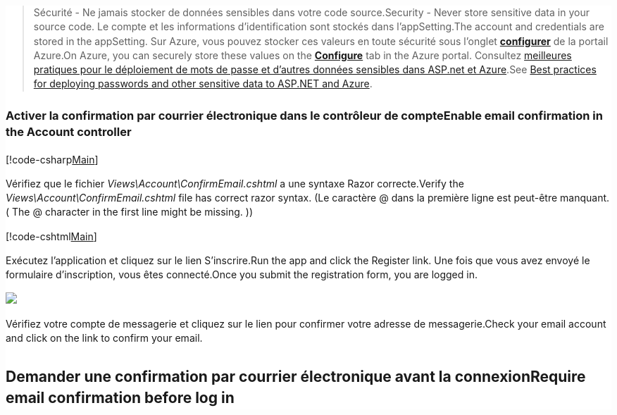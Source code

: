 > <span data-ttu-id="58d9a-144">Sécurité - Ne jamais stocker de données sensibles dans votre code source.</span><span class="sxs-lookup"><span data-stu-id="58d9a-144">Security - Never store sensitive data in your source code.</span></span> <span data-ttu-id="58d9a-145">Le compte et les informations d’identification sont stockés dans l’appSetting.</span><span class="sxs-lookup"><span data-stu-id="58d9a-145">The account and credentials are stored in the appSetting.</span></span> <span data-ttu-id="58d9a-146">Sur Azure, vous pouvez stocker ces valeurs en toute sécurité sous l’onglet **[configurer](https://blogs.msdn.com/b/webdev/archive/2014/06/04/queuebackgroundworkitem-to-reliably-schedule-and-run-long-background-process-in-asp-net.aspx)** de la portail Azure.</span><span class="sxs-lookup"><span data-stu-id="58d9a-146">On Azure, you can securely store these values on the **[Configure](https://blogs.msdn.com/b/webdev/archive/2014/06/04/queuebackgroundworkitem-to-reliably-schedule-and-run-long-background-process-in-asp-net.aspx)** tab in the Azure portal.</span></span> <span data-ttu-id="58d9a-147">Consultez [meilleures pratiques pour le déploiement de mots de passe et d’autres données sensibles dans ASP.net et Azure](../../../identity/overview/features-api/best-practices-for-deploying-passwords-and-other-sensitive-data-to-aspnet-and-azure.md).</span><span class="sxs-lookup"><span data-stu-id="58d9a-147">See [Best practices for deploying passwords and other sensitive data to ASP.NET and Azure](../../../identity/overview/features-api/best-practices-for-deploying-passwords-and-other-sensitive-data-to-aspnet-and-azure.md).</span></span>

### <a name="enable-email-confirmation-in-the-account-controller"></a><span data-ttu-id="58d9a-148">Activer la confirmation par courrier électronique dans le contrôleur de compte</span><span class="sxs-lookup"><span data-stu-id="58d9a-148">Enable email confirmation in the Account controller</span></span>

[!code-csharp[Main](create-an-aspnet-mvc-5-web-app-with-email-confirmation-and-password-reset/samples/sample5.cs?highlight=16-21)]

<span data-ttu-id="58d9a-149">Vérifiez que le fichier *Views\Account\ConfirmEmail.cshtml* a une syntaxe Razor correcte.</span><span class="sxs-lookup"><span data-stu-id="58d9a-149">Verify the *Views\Account\ConfirmEmail.cshtml* file has correct razor syntax.</span></span> <span data-ttu-id="58d9a-150">(Le caractère @ dans la première ligne est peut-être manquant.</span><span class="sxs-lookup"><span data-stu-id="58d9a-150">( The @ character in the first line might be missing.</span></span> <span data-ttu-id="58d9a-151">)</span><span class="sxs-lookup"><span data-stu-id="58d9a-151">)</span></span>

[!code-cshtml[Main](create-an-aspnet-mvc-5-web-app-with-email-confirmation-and-password-reset/samples/sample6.cshtml?highlight=1)]

<span data-ttu-id="58d9a-152">Exécutez l’application et cliquez sur le lien S’inscrire.</span><span class="sxs-lookup"><span data-stu-id="58d9a-152">Run the app and click the Register link.</span></span> <span data-ttu-id="58d9a-153">Une fois que vous avez envoyé le formulaire d’inscription, vous êtes connecté.</span><span class="sxs-lookup"><span data-stu-id="58d9a-153">Once you submit the registration form, you are logged in.</span></span>

![](create-an-aspnet-mvc-5-web-app-with-email-confirmation-and-password-reset/_static/image4.png)

<span data-ttu-id="58d9a-154">Vérifiez votre compte de messagerie et cliquez sur le lien pour confirmer votre adresse de messagerie.</span><span class="sxs-lookup"><span data-stu-id="58d9a-154">Check your email account and click on the link to confirm your email.</span></span>

<a id="require"></a>
## <a name="require-email-confirmation-before-log-in"></a><span data-ttu-id="58d9a-155">Demander une confirmation par courrier électronique avant la connexion</span><span class="sxs-lookup"><span data-stu-id="58d9a-155">Require email confirmation before log in</span></span>
